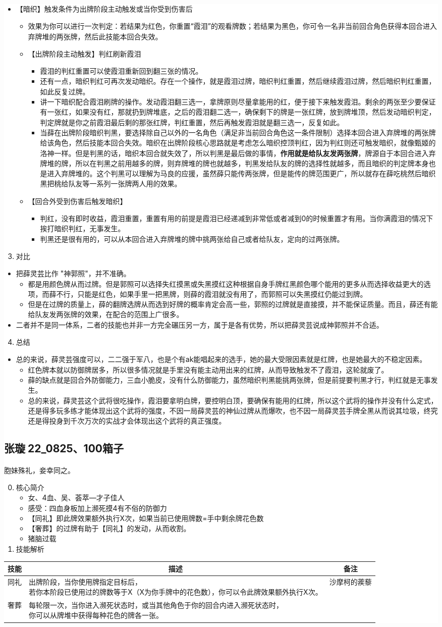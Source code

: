 
- 【暗织】触发条件为出牌阶段主动触发或当你受到伤害后
  - 效果为你可以进行一次判定：若结果为红色，你重置“霞泪”的观看牌数；若结果为黑色，你可令一名非当前回合角色获得本回合进入弃牌堆的两张牌，然后此技能本回合失效。
  - 【出牌阶段主动触发】判红刷新霞泪
    - 霞泪的判红重置可以使霞泪重新回到翻三张的情况。
    - 还有一点，暗织判红可再次发动暗织。存在一个操作，就是霞泪过牌，暗织判红重置，然后继续霞泪过牌，然后暗织判红重置，如此反复过牌。
    - 讲一下暗织配合霞泪刷牌的操作。发动霞泪翻三选一，拿牌原则尽量拿能用的红，便于接下来触发霞泪。剩余的两张至少要保证有一张红，如果没有红，那就扔到牌堆底，之后的霞泪翻二选一，确保剩下的牌是一张红牌，放到牌堆顶，然后发动暗织判定，判定牌就是你之前霞泪最后剩的那张红牌，判红重置，然后再触发霞泪就是翻三选一，反复如此。
    - 当薛在出牌阶段暗织判黑，要选择除自己以外的一名角色（满足非当前回合角色这一条件限制）选择本回合进入弃牌堆的两张牌给该角色，然后技能本回合失效。暗织在出牌阶段核心思路就是考虑怎么暗织控顶判红，因为判红则还可触发暗织，就像甄姬的洛神一样。但是判黑的话，暗织本回合就失效了，所以判黑是最后做的事情，**作用就是给队友发两张牌**，牌源自于本回合进入弃牌堆的牌，所以在判黑之前用越多的牌，则弃牌堆的牌也就越多，判黑发给队友的牌的选择性就越多，而且暗织的判定牌本身也是进入弃牌堆的。这个判黑可以理解为马良的应援，虽然薛只能传两张牌，但是能传的牌范围更广，所以就存在薛吃桃然后暗织黑把桃给队友等一系列一张牌两人用的效果。

  - 【回合外受到伤害后触发暗织】
    - 判红，没有即时收益，霞泪重置，重置有用的前提是霞泪已经递减到非常低或者减到0的时候重置才有用。当你满霞泪的情况下挨打暗织判红，无事发生。
    - 判黑还是很有用的，可以从本回合进入弃牌堆的牌中挑两张给自己或者给队友，定向的过两张牌。 


3. 对比 

- 把薛灵芸比作 "神郭照"，并不准确。
  - 都是用颜色牌从而过牌。但是郭照可以选择失红摸黑或失黑摸红这种根据自身手牌红黑颜色哪个能用的更多从而选择收益更大的选项，而薛不行，只能是红色，如果手里一把黑牌，则薛的霞泪就没有用了，而郭照可以失黑摸红仍能过到牌。
  - 但是在过牌的质量上，薛的翻牌选牌从而选到好牌的概率肯定会高一些，郭照的过牌就是直接摸，并不能保证质量。而且，薛还有能给队友发两张牌的效果，在配合的范围上广很多。
- 二者并不是同一体系，二者的技能也并非一方完全碾压另一方，属于是各有优势，所以把薛灵芸说成神郭照并不合适。

4. 总结

- 总的来说，薛灵芸强度可以，二二强于军八，也是个有ak能唱起来的选手，她的最大受限因素就是红牌，也是她最大的不稳定因素。
  - 红色牌本就以防御牌居多，所以很多情况就是手里没有能主动用出来的红牌，从而导致触发不了霞泪，这轮就废了。
  - 薛的缺点就是回合外防御能力，三血小脆皮，没有什么防御能力，虽然暗织判黑能挑两张牌，但是前提要判黑才行，判红就是无事发生。
  - 总的来说，薛灵芸这个武将很吃操作，霞泪要拿明白牌，要控明白顶，要确保有能用的红牌，所以这个武将的操作并没有什么定式，还是得多玩多练才能体现出这个武将的强度，不因一局薛灵芸的神仙过牌从而爆吹，也不因一局薛灵芸手牌全黑从而说其垃圾，终究还是得投身到千次万次的实战才会体现出这个武将的真正强度。





## 张璇 22_0825、100箱子

胞妹殊礼，妾幸同之。



0. 核心简介
   - 女、4血、吴、荟萃—才子佳人
   - 感受：四血身板加上濒死摸4有不俗的防御力
   - 【同礼】即此牌效果额外执行X次，如果当前已使用牌数=手中剩余牌花色数
   - 【奢葬】的过牌有助于【同礼】的发动，从而收割。
   - 猪脑过载
1. 技能解析

| 技能 | 描述                                                         | 备注         |
| ---- | ------------------------------------------------------------ | ------------ |
| 同礼 | 出牌阶段，当你使用牌指定目标后，<br/>若你本阶段已使用过的牌数等于X（X为你手牌中的花色数），你可以令此牌效果额外执行X次。 | 沙摩柯的蒺藜 |
| 奢葬 | 每轮限一次，当你进入濒死状态时，或当其他角色于你的回合内进入濒死状态时，<br/>你可以从牌堆中获得每种花色的牌各一张。 |              |
